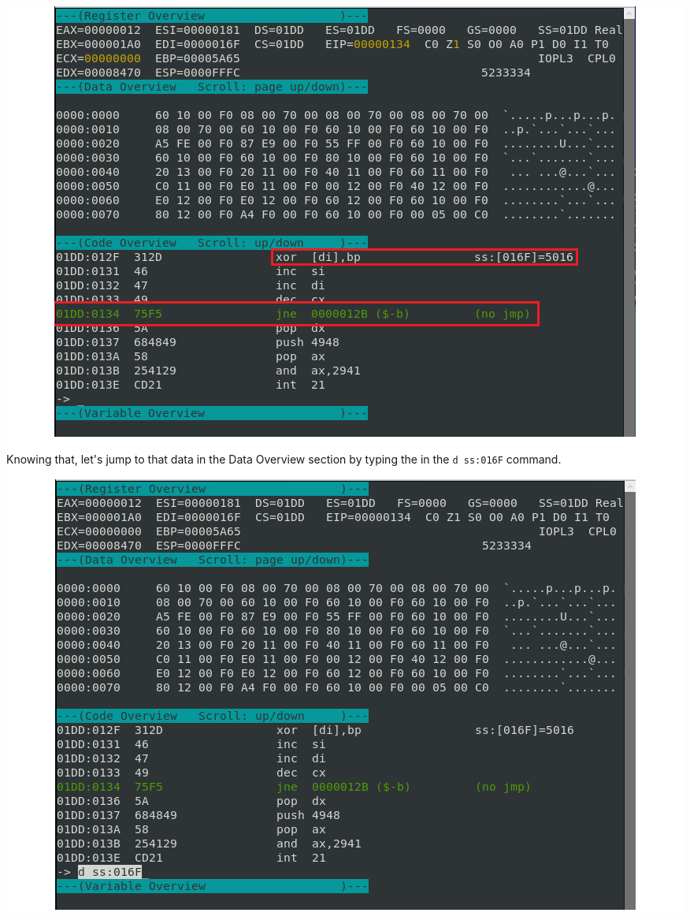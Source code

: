  <p align="center"><a href="/images/gctf18-misc-15.png"><img src="/images/gctf18-misc-15.png"></a></p>
 
Knowing that, let's jump to that data in the Data Overview section by typing the in the `d ss:016F` command.

 <p align="center"><a href="/images/gctf18-misc-16.png"><img src="/images/gctf18-misc-16.png"></a></p>
